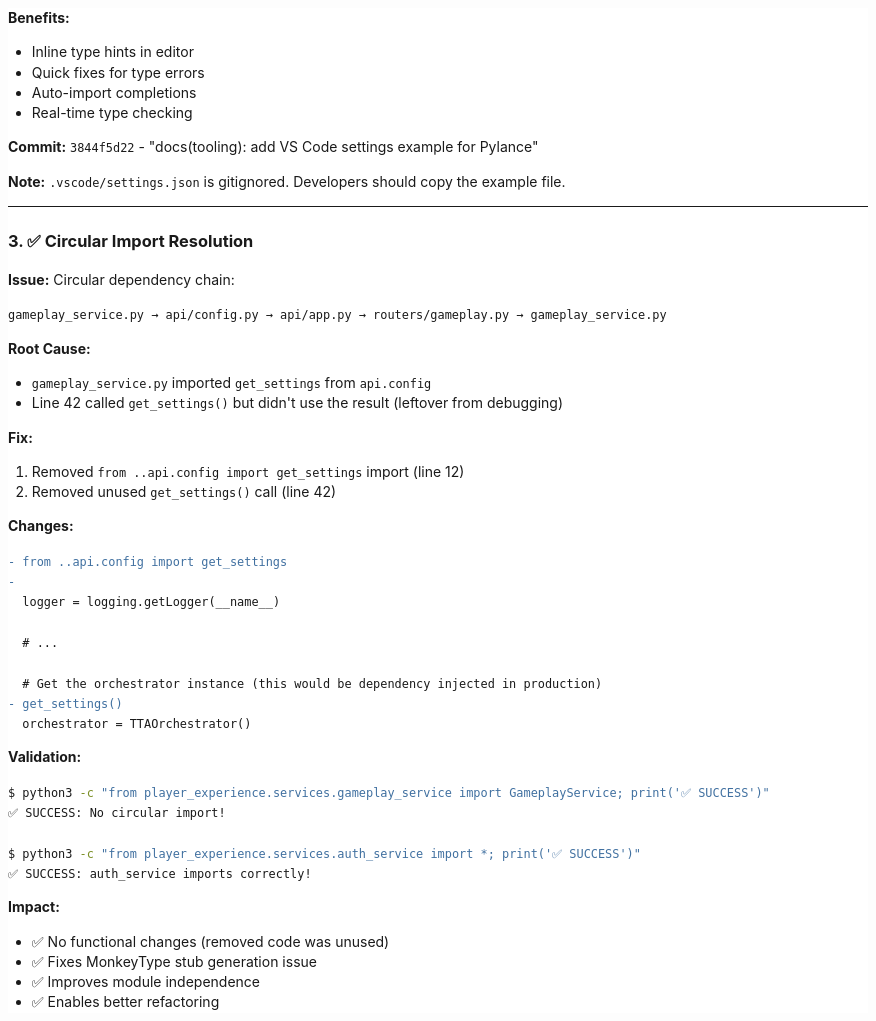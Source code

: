 **Benefits:**
- Inline type hints in editor
- Quick fixes for type errors
- Auto-import completions
- Real-time type checking

**Commit:** `3844f5d22` - "docs(tooling): add VS Code settings example for Pylance"

**Note:** `.vscode/settings.json` is gitignored. Developers should copy the example file.

---

### 3. ✅ Circular Import Resolution

**Issue:** Circular dependency chain:
```
gameplay_service.py → api/config.py → api/app.py → routers/gameplay.py → gameplay_service.py
```

**Root Cause:**
- `gameplay_service.py` imported `get_settings` from `api.config`
- Line 42 called `get_settings()` but didn't use the result (leftover from debugging)

**Fix:**
1. Removed `from ..api.config import get_settings` import (line 12)
2. Removed unused `get_settings()` call (line 42)

**Changes:**
```diff
- from ..api.config import get_settings
-
  logger = logging.getLogger(__name__)

  # ...

  # Get the orchestrator instance (this would be dependency injected in production)
- get_settings()
  orchestrator = TTAOrchestrator()
```

**Validation:**
```bash
$ python3 -c "from player_experience.services.gameplay_service import GameplayService; print('✅ SUCCESS')"
✅ SUCCESS: No circular import!

$ python3 -c "from player_experience.services.auth_service import *; print('✅ SUCCESS')"
✅ SUCCESS: auth_service imports correctly!
```

**Impact:**
- ✅ No functional changes (removed code was unused)
- ✅ Fixes MonkeyType stub generation issue
- ✅ Improves module independence
- ✅ Enables better refactoring
